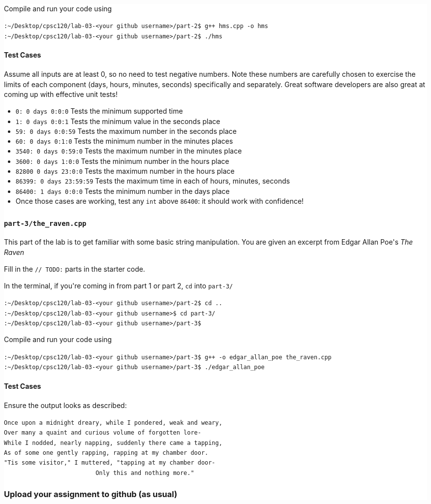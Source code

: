 Compile and run your code using
```
:~/Desktop/cpsc120/lab-03-<your github username>/part-2$ g++ hms.cpp -o hms
:~/Desktop/cpsc120/lab-03-<your github username>/part-2$ ./hms
```
#### Test Cases
Assume all inputs are at least 0, so no need to test negative numbers. Note these numbers are carefully chosen to exercise the limits of each component (days, hours, minutes, seconds) specifically and separately. Great software developers are also great at coming up with effective unit tests!

* `0: 0 days 0:0:0` Tests the minimum supported time
* `1: 0 days 0:0:1` Tests the minimum value in the seconds place
* `59: 0 days 0:0:59` Tests the maximum number in the seconds place
* `60: 0 days 0:1:0` Tests the minimum number in the minutes places
* `3540: 0 days 0:59:0` Tests the maximum number in the minutes place
* `3600: 0 days 1:0:0` Tests the minimum number in the hours place
* `82800 0 days 23:0:0` Tests the maximum number in the hours place
* `86399: 0 days 23:59:59` Tests the maximum time in each of hours, minutes, seconds
* `86400: 1 days 0:0:0` Tests the minimum number in the days place
* Once those cases are working, test any `int` above `86400`: it should work with confidence!

### `part-3/the_raven.cpp`
This part of the lab is to get familiar with some basic string manipulation. You are given an excerpt from Edgar Allan Poe's <i>The Raven</i>

Fill in the `// TODO:` parts in the starter code.

In the terminal, if you're coming in from part 1 or part 2, `cd` into `part-3/`
```
:~/Desktop/cpsc120/lab-03-<your github username>/part-2$ cd ..
:~/Desktop/cpsc120/lab-03-<your github username>$ cd part-3/
:~/Desktop/cpsc120/lab-03-<your github username>/part-3$
```

Compile and run your code using
```
:~/Desktop/cpsc120/lab-03-<your github username>/part-3$ g++ -o edgar_allan_poe the_raven.cpp
:~/Desktop/cpsc120/lab-03-<your github username>/part-3$ ./edgar_allan_poe
```

#### Test Cases
Ensure the output looks as described:

```
Once upon a midnight dreary, while I pondered, weak and weary,
Over many a quaint and curious volume of forgotten lore-
While I nodded, nearly napping, suddenly there came a tapping,
As of some one gently rapping, rapping at my chamber door.
"Tis some visitor," I muttered, "tapping at my chamber door-
                          Only this and nothing more."
```


### Upload your assignment to github (as usual)
